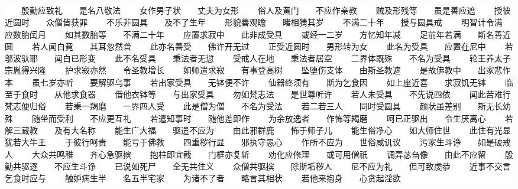 　　殷勤应致礼　　是名八敬法
　　女作男子状　　丈夫为女形
　　俗人及黄门　　不应作亲教
　　贼及形残等　　虽是善应遮
　　授彼近圆时　　众僧皆获罪
　　不乐非圆具　　及不了生年
　　形貌善观瞻　　睹相猜其岁
　　不满二十年　　授与圆具戒
　　明智计令满　　应数胎闰月
　　如其数胎等　　不满二十年
　　应置求寂中　　此非成受具
　　或经一二岁　　方忆知年减
　　足前年若满　　斯名善近圆
　　若人闻白竟　　其耳忽然聋
　　此亦名善受　　佛许开无过
　　正受近圆时　　男形转为女
　　此名为受具　　应置在尼中
　　若邬波驮耶　　闻白已形变
　　此不名受具　　秉法者无愆
　　受戒人在地　　秉法者居空
　　二界体既殊　　不名为受具
　　轮王养太子　　宗胤得兴隆
　　护求寂亦然　　令圣教增长
　　如师遣求寂　　有事登高树
　　坠堕伤支体　　由斯圣教遮
　　是故佛教中　　出家悲作本
　　虽七岁亦听　　要解驱乌事
　　若出家受具　　无钵便不许
　　仙器终须有　　斯为乞食因
　　如上座近喜　　求寂饥无钵
　　临至于食时　　从他求食器
　　借他衣钵等　　与出家受具
　　勿如梵志法　　是世尊听许
　　若人未受具　　不先说四依
　　闻此苦难行　　梵志便归俗
　　若秉一羯磨　　一界四人受
　　此是僧为僧　　不名为受法
　　若二若三人　　同时受圆具
　　颜状虽差别　　斯无长幼殊
　　随坐而受利　　不应更互礼
　　若遣知事时　　随他差即作
　　为余放逸者　　作怖等羯磨
　　呵已正驱出　　令生厌离心
　　若解三藏教　　及有大名称
　　能生广大福　　驱遣不应为
　　由此邪群鹿　　怖于师子儿
　　能生俗净心　　如大师住世
　　此住有光显　　犹若大牛王
　　于彼行呵责　　能亏于佛教
　　四重秽行显　　邪执守愚心
　　作所不应为　　世俗咸讥议
　　污家生斗诤　　如是破戒人
　　大众共鸣稚　　齐心急驱摈
　　抱柱即宜截　　门框亦复斩
　　劝化应修理　　或可用僧祇
　　调弄苾刍像　　由此不应留
　　殷勤共驱逐　　不应生斗诤
　　已说如死尸　　全无共住义
　　众僧共驱摈　　除斯垢秽人
　　尼不应为礼　　但可致虔恭
　　近事不交言　　乞食时应与
　　触妒病生半　　名五半宅家
　　为诸不了者　　略言其相状
　　若他来抱身　　心贪起淫欲